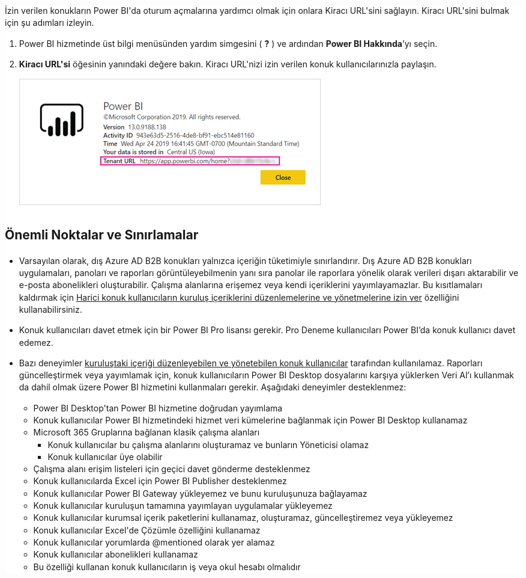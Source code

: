 İzin verilen konukların Power BI'da oturum açmalarına yardımcı olmak için onlara Kiracı URL'sini sağlayın. Kiracı URL'sini bulmak için şu adımları izleyin.

1. Power BI hizmetinde üst bilgi menüsünden yardım simgesini ( **?** ) ve ardından **Power BI Hakkında**’yı seçin.

2. **Kiracı URL'si** öğesinin yanındaki değere bakın. Kiracı URL'nizi izin verilen konuk kullanıcılarınızla paylaşın.

    ![Konuk kullanıcı Kiracı URL’sinin vurgulandığı Power BI Hakkında iletişim kutusunun ekran görüntüsü.](media/service-admin-azure-ad-b2b/power-bi-about-dialog.png)

## <a name="considerations-and-limitations"></a>Önemli Noktalar ve Sınırlamalar

* Varsayılan olarak, dış Azure AD B2B konukları yalnızca içeriğin tüketimiyle sınırlandırır. Dış Azure AD B2B konukları uygulamaları, panoları ve raporları görüntüleyebilmenin yanı sıra panolar ile raporlara yönelik olarak verileri dışarı aktarabilir ve e-posta abonelikleri oluşturabilir. Çalışma alanlarına erişemez veya kendi içeriklerini yayımlayamazlar. Bu kısıtlamaları kaldırmak için [Harici konuk kullanıcıların kuruluş içeriklerini düzenlemelerine ve yönetmelerine izin ver](service-admin-portal.md#allow-external-guest-users-to-edit-and-manage-content-in-the-organization) özelliğini kullanabilirsiniz.

* Konuk kullanıcıları davet etmek için bir Power BI Pro lisansı gerekir. Pro Deneme kullanıcıları Power BI’da konuk kullanıcı davet edemez.

* Bazı deneyimler [kuruluştaki içeriği düzenleyebilen ve yönetebilen konuk kullanıcılar](service-admin-portal.md#allow-external-guest-users-to-edit-and-manage-content-in-the-organization) tarafından kullanılamaz. Raporları güncelleştirmek veya yayımlamak için, konuk kullanıcıların Power BI Desktop dosyalarını karşıya yüklerken Veri Al’ı kullanmak da dahil olmak üzere Power BI hizmetini kullanmaları gerekir.  Aşağıdaki deneyimler desteklenmez:
  * Power BI Desktop'tan Power BI hizmetine doğrudan yayımlama
  * Konuk kullanıcılar Power BI hizmetindeki hizmet veri kümelerine bağlanmak için Power BI Desktop kullanamaz
  * Microsoft 365 Gruplarına bağlanan klasik çalışma alanları
    * Konuk kullanıcılar bu çalışma alanlarını oluşturamaz ve bunların Yöneticisi olamaz
    * Konuk kullanıcılar üye olabilir
  * Çalışma alanı erişim listeleri için geçici davet gönderme desteklenmez
  * Konuk kullanıcılarda Excel için Power BI Publisher desteklenmez
  * Konuk kullanıcılar Power BI Gateway yükleyemez ve bunu kuruluşunuza bağlayamaz
  * Konuk kullanıcılar kuruluşun tamamına yayımlayan uygulamalar yükleyemez
  * Konuk kullanıcılar kurumsal içerik paketlerini kullanamaz, oluşturamaz, güncelleştiremez veya yükleyemez
  * Konuk kullanıcılar Excel'de Çözümle özelliğini kullanamaz
  * Konuk kullanıcılar yorumlarda @mentioned olarak yer alamaz
  * Konuk kullanıcılar abonelikleri kullanamaz
  * Bu özelliği kullanan konuk kullanıcıların iş veya okul hesabı olmalıdır
